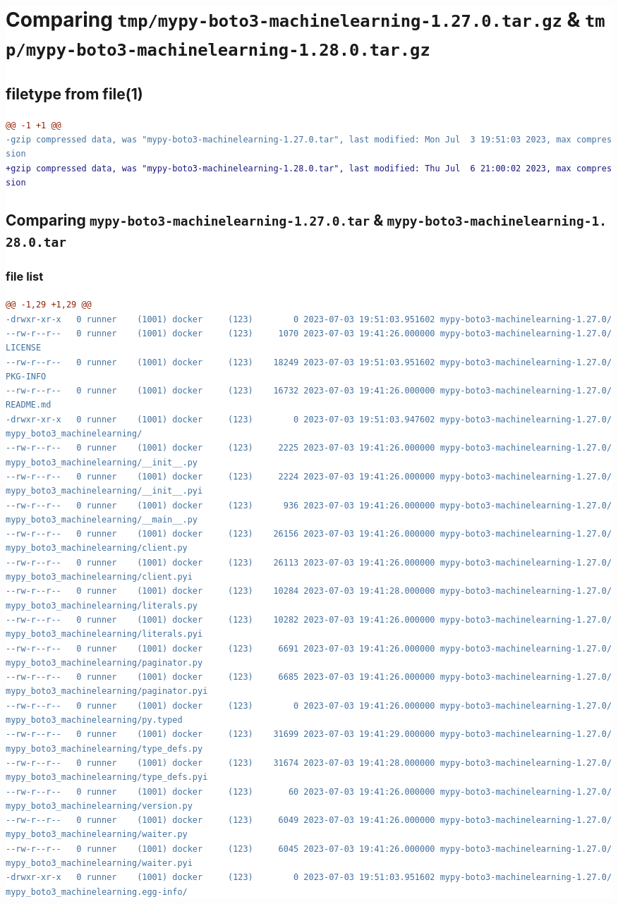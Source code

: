 # Comparing `tmp/mypy-boto3-machinelearning-1.27.0.tar.gz` & `tmp/mypy-boto3-machinelearning-1.28.0.tar.gz`

## filetype from file(1)

```diff
@@ -1 +1 @@
-gzip compressed data, was "mypy-boto3-machinelearning-1.27.0.tar", last modified: Mon Jul  3 19:51:03 2023, max compression
+gzip compressed data, was "mypy-boto3-machinelearning-1.28.0.tar", last modified: Thu Jul  6 21:00:02 2023, max compression
```

## Comparing `mypy-boto3-machinelearning-1.27.0.tar` & `mypy-boto3-machinelearning-1.28.0.tar`

### file list

```diff
@@ -1,29 +1,29 @@
-drwxr-xr-x   0 runner    (1001) docker     (123)        0 2023-07-03 19:51:03.951602 mypy-boto3-machinelearning-1.27.0/
--rw-r--r--   0 runner    (1001) docker     (123)     1070 2023-07-03 19:41:26.000000 mypy-boto3-machinelearning-1.27.0/LICENSE
--rw-r--r--   0 runner    (1001) docker     (123)    18249 2023-07-03 19:51:03.951602 mypy-boto3-machinelearning-1.27.0/PKG-INFO
--rw-r--r--   0 runner    (1001) docker     (123)    16732 2023-07-03 19:41:26.000000 mypy-boto3-machinelearning-1.27.0/README.md
-drwxr-xr-x   0 runner    (1001) docker     (123)        0 2023-07-03 19:51:03.947602 mypy-boto3-machinelearning-1.27.0/mypy_boto3_machinelearning/
--rw-r--r--   0 runner    (1001) docker     (123)     2225 2023-07-03 19:41:26.000000 mypy-boto3-machinelearning-1.27.0/mypy_boto3_machinelearning/__init__.py
--rw-r--r--   0 runner    (1001) docker     (123)     2224 2023-07-03 19:41:26.000000 mypy-boto3-machinelearning-1.27.0/mypy_boto3_machinelearning/__init__.pyi
--rw-r--r--   0 runner    (1001) docker     (123)      936 2023-07-03 19:41:26.000000 mypy-boto3-machinelearning-1.27.0/mypy_boto3_machinelearning/__main__.py
--rw-r--r--   0 runner    (1001) docker     (123)    26156 2023-07-03 19:41:26.000000 mypy-boto3-machinelearning-1.27.0/mypy_boto3_machinelearning/client.py
--rw-r--r--   0 runner    (1001) docker     (123)    26113 2023-07-03 19:41:26.000000 mypy-boto3-machinelearning-1.27.0/mypy_boto3_machinelearning/client.pyi
--rw-r--r--   0 runner    (1001) docker     (123)    10284 2023-07-03 19:41:28.000000 mypy-boto3-machinelearning-1.27.0/mypy_boto3_machinelearning/literals.py
--rw-r--r--   0 runner    (1001) docker     (123)    10282 2023-07-03 19:41:26.000000 mypy-boto3-machinelearning-1.27.0/mypy_boto3_machinelearning/literals.pyi
--rw-r--r--   0 runner    (1001) docker     (123)     6691 2023-07-03 19:41:26.000000 mypy-boto3-machinelearning-1.27.0/mypy_boto3_machinelearning/paginator.py
--rw-r--r--   0 runner    (1001) docker     (123)     6685 2023-07-03 19:41:26.000000 mypy-boto3-machinelearning-1.27.0/mypy_boto3_machinelearning/paginator.pyi
--rw-r--r--   0 runner    (1001) docker     (123)        0 2023-07-03 19:41:26.000000 mypy-boto3-machinelearning-1.27.0/mypy_boto3_machinelearning/py.typed
--rw-r--r--   0 runner    (1001) docker     (123)    31699 2023-07-03 19:41:29.000000 mypy-boto3-machinelearning-1.27.0/mypy_boto3_machinelearning/type_defs.py
--rw-r--r--   0 runner    (1001) docker     (123)    31674 2023-07-03 19:41:28.000000 mypy-boto3-machinelearning-1.27.0/mypy_boto3_machinelearning/type_defs.pyi
--rw-r--r--   0 runner    (1001) docker     (123)       60 2023-07-03 19:41:26.000000 mypy-boto3-machinelearning-1.27.0/mypy_boto3_machinelearning/version.py
--rw-r--r--   0 runner    (1001) docker     (123)     6049 2023-07-03 19:41:26.000000 mypy-boto3-machinelearning-1.27.0/mypy_boto3_machinelearning/waiter.py
--rw-r--r--   0 runner    (1001) docker     (123)     6045 2023-07-03 19:41:26.000000 mypy-boto3-machinelearning-1.27.0/mypy_boto3_machinelearning/waiter.pyi
-drwxr-xr-x   0 runner    (1001) docker     (123)        0 2023-07-03 19:51:03.951602 mypy-boto3-machinelearning-1.27.0/mypy_boto3_machinelearning.egg-info/
```